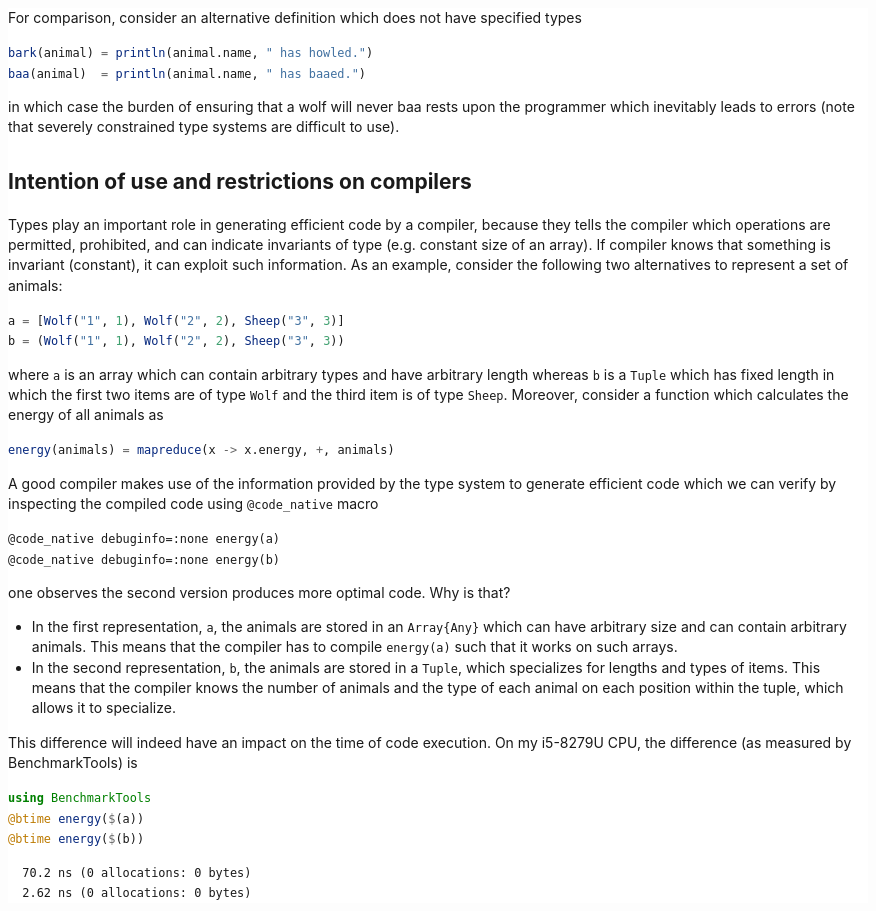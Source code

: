 For comparison, consider an alternative definition which does not have specified types

```julia
bark(animal) = println(animal.name, " has howled.")
baa(animal)  = println(animal.name, " has baaed.")
```
in which case the burden of ensuring that a wolf will never baa rests upon the
programmer which inevitably leads to errors (note that severely constrained
type systems are difficult to use).

## Intention of use and restrictions on compilers
Types play an important role in generating efficient code by a compiler, because they tells the compiler which operations are permitted, prohibited, and can indicate invariants of type (e.g. constant size of an array). If compiler knows that something is invariant (constant), it can exploit such information. As an example, consider the following two
alternatives to represent a set of animals:

```julia
a = [Wolf("1", 1), Wolf("2", 2), Sheep("3", 3)]
b = (Wolf("1", 1), Wolf("2", 2), Sheep("3", 3))
```

where `a` is an array which can contain arbitrary types and have arbitrary length
whereas `b` is a `Tuple` which has fixed length in which the first two items are of type `Wolf`
and the third item is of type `Sheep`. Moreover, consider a function which calculates the
energy of all animals as

```julia
energy(animals) = mapreduce(x -> x.energy, +, animals)
```

A good compiler makes use of the information provided by the type system to generate efficient code which we can verify by inspecting the compiled code using `@code_native` macro

```
@code_native debuginfo=:none energy(a)
@code_native debuginfo=:none energy(b)
```

one observes the second version produces more optimal code. Why is that?
* In the first representation, `a`, the animals are stored in an `Array{Any}` which can have arbitrary size and can contain arbitrary animals. This means that the compiler has to compile `energy(a)` such that it works on such arrays.
* In the second representation, `b`, the animals are stored in a `Tuple`, which specializes for lengths and types of items. This means that the compiler knows the number of animals and the type of each animal on each position within the tuple, which allows it to specialize.

This difference will indeed have an impact on the time of code execution.
On my i5-8279U CPU, the difference (as measured by BenchmarkTools) is

```julia
using BenchmarkTools
@btime energy($(a))
@btime energy($(b))
```
```
  70.2 ns (0 allocations: 0 bytes)
  2.62 ns (0 allocations: 0 bytes)
```


[^1]: [Type Stability in Julia, Pelenitsyn et al., 2021](https://arxiv.org/pdf/2109.01950.pdf)